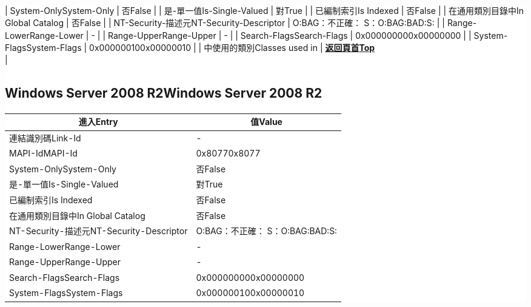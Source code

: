 | <span data-ttu-id="676b9-234">System-Only</span><span class="sxs-lookup"><span data-stu-id="676b9-234">System-Only</span></span>            | <span data-ttu-id="676b9-235">否</span><span class="sxs-lookup"><span data-stu-id="676b9-235">False</span></span>                           |
| <span data-ttu-id="676b9-236">是-單一值</span><span class="sxs-lookup"><span data-stu-id="676b9-236">Is-Single-Valued</span></span>       | <span data-ttu-id="676b9-237">對</span><span class="sxs-lookup"><span data-stu-id="676b9-237">True</span></span>                            |
| <span data-ttu-id="676b9-238">已編制索引</span><span class="sxs-lookup"><span data-stu-id="676b9-238">Is Indexed</span></span>             | <span data-ttu-id="676b9-239">否</span><span class="sxs-lookup"><span data-stu-id="676b9-239">False</span></span>                           |
| <span data-ttu-id="676b9-240">在通用類別目錄中</span><span class="sxs-lookup"><span data-stu-id="676b9-240">In Global Catalog</span></span>      | <span data-ttu-id="676b9-241">否</span><span class="sxs-lookup"><span data-stu-id="676b9-241">False</span></span>                           |
| <span data-ttu-id="676b9-242">NT-Security-描述元</span><span class="sxs-lookup"><span data-stu-id="676b9-242">NT-Security-Descriptor</span></span> | <span data-ttu-id="676b9-243">O:BAG：不正確： S：</span><span class="sxs-lookup"><span data-stu-id="676b9-243">O:BAG:BAD:S:</span></span>                    |
| <span data-ttu-id="676b9-244">Range-Lower</span><span class="sxs-lookup"><span data-stu-id="676b9-244">Range-Lower</span></span>            | \-                              |
| <span data-ttu-id="676b9-245">Range-Upper</span><span class="sxs-lookup"><span data-stu-id="676b9-245">Range-Upper</span></span>            | \-                              |
| <span data-ttu-id="676b9-246">Search-Flags</span><span class="sxs-lookup"><span data-stu-id="676b9-246">Search-Flags</span></span>           | <span data-ttu-id="676b9-247">0x00000000</span><span class="sxs-lookup"><span data-stu-id="676b9-247">0x00000000</span></span>                      |
| <span data-ttu-id="676b9-248">System-Flags</span><span class="sxs-lookup"><span data-stu-id="676b9-248">System-Flags</span></span>           | <span data-ttu-id="676b9-249">0x00000010</span><span class="sxs-lookup"><span data-stu-id="676b9-249">0x00000010</span></span>                      |
| <span data-ttu-id="676b9-250">中使用的類別</span><span class="sxs-lookup"><span data-stu-id="676b9-250">Classes used in</span></span>        | [<span data-ttu-id="676b9-251">**返回頁首**</span><span class="sxs-lookup"><span data-stu-id="676b9-251">**Top**</span></span>](c-top.md)<br/> |



## <a name="windows-server-2008-r2"></a><span data-ttu-id="676b9-252">Windows Server 2008 R2</span><span class="sxs-lookup"><span data-stu-id="676b9-252">Windows Server 2008 R2</span></span>



| <span data-ttu-id="676b9-253">進入</span><span class="sxs-lookup"><span data-stu-id="676b9-253">Entry</span></span> | <span data-ttu-id="676b9-254">值</span><span class="sxs-lookup"><span data-stu-id="676b9-254">Value</span></span> |
|------------------------|---------------------------------|
| <span data-ttu-id="676b9-255">連結識別碼</span><span class="sxs-lookup"><span data-stu-id="676b9-255">Link-Id</span></span>                | \-                              |
| <span data-ttu-id="676b9-256">MAPI-Id</span><span class="sxs-lookup"><span data-stu-id="676b9-256">MAPI-Id</span></span>                | <span data-ttu-id="676b9-257">0x8077</span><span class="sxs-lookup"><span data-stu-id="676b9-257">0x8077</span></span>                          |
| <span data-ttu-id="676b9-258">System-Only</span><span class="sxs-lookup"><span data-stu-id="676b9-258">System-Only</span></span>            | <span data-ttu-id="676b9-259">否</span><span class="sxs-lookup"><span data-stu-id="676b9-259">False</span></span>                           |
| <span data-ttu-id="676b9-260">是-單一值</span><span class="sxs-lookup"><span data-stu-id="676b9-260">Is-Single-Valued</span></span>       | <span data-ttu-id="676b9-261">對</span><span class="sxs-lookup"><span data-stu-id="676b9-261">True</span></span>                            |
| <span data-ttu-id="676b9-262">已編制索引</span><span class="sxs-lookup"><span data-stu-id="676b9-262">Is Indexed</span></span>             | <span data-ttu-id="676b9-263">否</span><span class="sxs-lookup"><span data-stu-id="676b9-263">False</span></span>                           |
| <span data-ttu-id="676b9-264">在通用類別目錄中</span><span class="sxs-lookup"><span data-stu-id="676b9-264">In Global Catalog</span></span>      | <span data-ttu-id="676b9-265">否</span><span class="sxs-lookup"><span data-stu-id="676b9-265">False</span></span>                           |
| <span data-ttu-id="676b9-266">NT-Security-描述元</span><span class="sxs-lookup"><span data-stu-id="676b9-266">NT-Security-Descriptor</span></span> | <span data-ttu-id="676b9-267">O:BAG：不正確： S：</span><span class="sxs-lookup"><span data-stu-id="676b9-267">O:BAG:BAD:S:</span></span>                    |
| <span data-ttu-id="676b9-268">Range-Lower</span><span class="sxs-lookup"><span data-stu-id="676b9-268">Range-Lower</span></span>            | \-                              |
| <span data-ttu-id="676b9-269">Range-Upper</span><span class="sxs-lookup"><span data-stu-id="676b9-269">Range-Upper</span></span>            | \-                              |
| <span data-ttu-id="676b9-270">Search-Flags</span><span class="sxs-lookup"><span data-stu-id="676b9-270">Search-Flags</span></span>           | <span data-ttu-id="676b9-271">0x00000000</span><span class="sxs-lookup"><span data-stu-id="676b9-271">0x00000000</span></span>                      |
| <span data-ttu-id="676b9-272">System-Flags</span><span class="sxs-lookup"><span data-stu-id="676b9-272">System-Flags</span></span>           | <span data-ttu-id="676b9-273">0x00000010</span><span class="sxs-lookup"><span data-stu-id="676b9-273">0x00000010</span></span>                      |